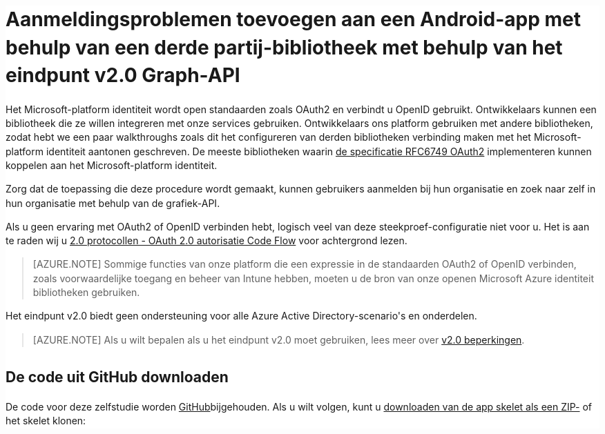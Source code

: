 <properties
    pageTitle="Azure Active Directory v2.0 Android-app | Microsoft Azure"
    description="Het maken van een Android-app die zich aanmeldt gebruikers met zowel persoonlijke Microsoft-account en werk- of schoolaccounts en oproepen de API Graph met behulp van derden bibliotheken."
    services="active-directory"
    documentationCenter=""
    authors="brandwe"
    manager="mbaldwin"
    editor=""/>

<tags
    ms.service="active-directory"
    ms.workload="identity"
    ms.tgt_pltfrm="na"
    ms.devlang="na"
    ms.topic="article"
    ms.date="09/16/2016"
    ms.author="brandwe"/>

#  <a name="add-sign-in-to-an-android-app-using-a-third-party-library-with-graph-api-using-the-v20-endpoint"></a>Aanmeldingsproblemen toevoegen aan een Android-app met behulp van een derde partij-bibliotheek met behulp van het eindpunt v2.0 Graph-API

Het Microsoft-platform identiteit wordt open standaarden zoals OAuth2 en verbindt u OpenID gebruikt. Ontwikkelaars kunnen een bibliotheek die ze willen integreren met onze services gebruiken. Ontwikkelaars ons platform gebruiken met andere bibliotheken, zodat hebt we een paar walkthroughs zoals dit het configureren van derden bibliotheken verbinding maken met het Microsoft-platform identiteit aantonen geschreven. De meeste bibliotheken waarin [de specificatie RFC6749 OAuth2](https://tools.ietf.org/html/rfc6749) implementeren kunnen koppelen aan het Microsoft-platform identiteit.

Zorg dat de toepassing die deze procedure wordt gemaakt, kunnen gebruikers aanmelden bij hun organisatie en zoek naar zelf in hun organisatie met behulp van de grafiek-API.

Als u geen ervaring met OAuth2 of OpenID verbinden hebt, logisch veel van deze steekproef-configuratie niet voor u. Het is aan te raden wij u [2.0 protocollen - OAuth 2.0 autorisatie Code Flow](active-directory-v2-protocols-oauth-code.md) voor achtergrond lezen.

> [AZURE.NOTE] Sommige functies van onze platform die een expressie in de standaarden OAuth2 of OpenID verbinden, zoals voorwaardelijke toegang en beheer van Intune hebben, moeten u de bron van onze openen Microsoft Azure identiteit bibliotheken gebruiken.

Het eindpunt v2.0 biedt geen ondersteuning voor alle Azure Active Directory-scenario's en onderdelen.

> [AZURE.NOTE] Als u wilt bepalen als u het eindpunt v2.0 moet gebruiken, lees meer over [v2.0 beperkingen](active-directory-v2-limitations.md).


## <a name="download-the-code-from-github"></a>De code uit GitHub downloaden
De code voor deze zelfstudie worden [GitHub](https://github.com/Azure-Samples/active-directory-android-native-oidcandroidlib-v2)bijgehouden.  Als u wilt volgen, kunt u [downloaden van de app skelet als een ZIP-](https://github.com/Azure-Samples/active-directory-android-native-oidcandroidlib-v2/archive/skeleton.zip) of het skelet klonen:

